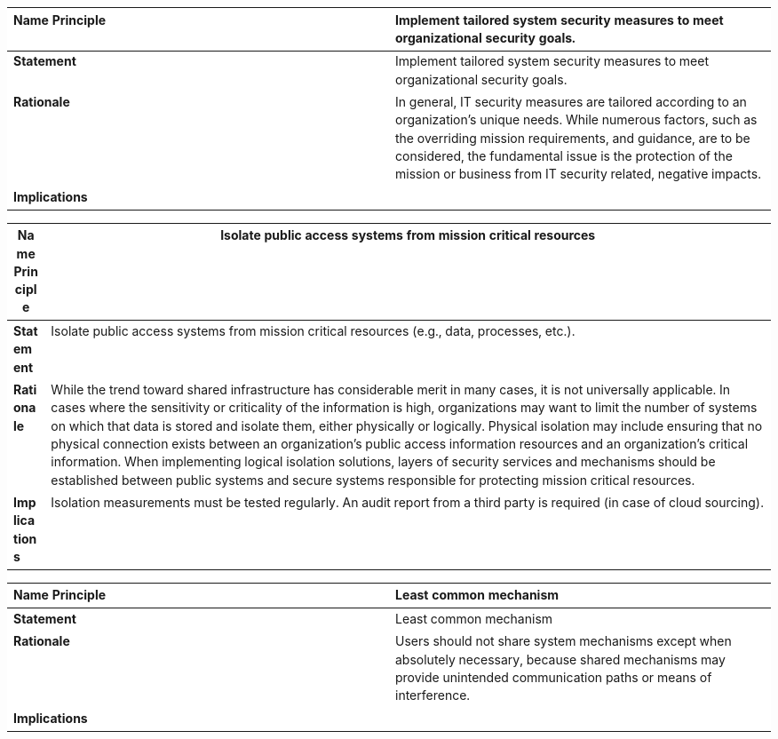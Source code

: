 </table>

<table>
<colgroup>
<col width="50%" />
<col width="50%" />
</colgroup>
<thead>
<tr class="header">
<th align="left">Name Principle</th>
<th align="left">Implement tailored system security measures to meet organizational security goals.</th>
</tr>
</thead>
<tbody>
<tr class="odd">
<td align="left"><strong>Statement</strong></td>
<td align="left">Implement tailored system security measures to meet organizational security goals.</td>
</tr>
<tr class="even">
<td align="left"><strong>Rationale</strong></td>
<td align="left">In general, IT security measures are tailored according to an organization’s unique needs. While numerous factors, such as the overriding mission requirements, and guidance, are to be considered, the fundamental issue is the protection of the mission or business from IT security related, negative impacts.</td>
</tr>
<tr class="odd">
<td align="left"><strong>Implications</strong></td>
<td align="left"></td>
</tr>
</tbody>
</table>

| Name Principle   | Isolate public access systems from mission critical resources                                                                                                                                                                                                                                                                                                                                                                                                                                                                                                                                                                                                                                                                             |
|------------------|-------------------------------------------------------------------------------------------------------------------------------------------------------------------------------------------------------------------------------------------------------------------------------------------------------------------------------------------------------------------------------------------------------------------------------------------------------------------------------------------------------------------------------------------------------------------------------------------------------------------------------------------------------------------------------------------------------------------------------------------|
| **Statement**    | Isolate public access systems from mission critical resources (e.g., data, processes, etc.).                                                                                                                                                                                                                                                                                                                                                                                                                                                                                                                                                                                                                                              |
| **Rationale**    | While the trend toward shared infrastructure has considerable merit in many cases, it is not universally applicable. In cases where the sensitivity or criticality of the information is high, organizations may want to limit the number of systems on which that data is stored and isolate them, either physically or logically. Physical isolation may include ensuring that no physical connection exists between an organization’s public access information resources and an organization’s critical information. When implementing logical isolation solutions, layers of security services and mechanisms should be established between public systems and secure systems responsible for protecting mission critical resources. |
| **Implications** | Isolation measurements must be tested regularly. An audit report from a third party is required (in case of cloud sourcing).                                                                                                                                                                                                                                                                                                                                                                                                                                                                                                                                                                                                              |

<table>
<colgroup>
<col width="50%" />
<col width="50%" />
</colgroup>
<thead>
<tr class="header">
<th align="left">Name Principle</th>
<th align="left">Least common mechanism</th>
</tr>
</thead>
<tbody>
<tr class="odd">
<td align="left"><strong>Statement</strong></td>
<td align="left">Least common mechanism</td>
</tr>
<tr class="even">
<td align="left"><strong>Rationale</strong></td>
<td align="left">Users should not share system mechanisms except when absolutely necessary, because shared mechanisms may provide unintended communication paths or means of interference.</td>
</tr>
<tr class="odd">
<td align="left"><strong>Implications</strong></td>